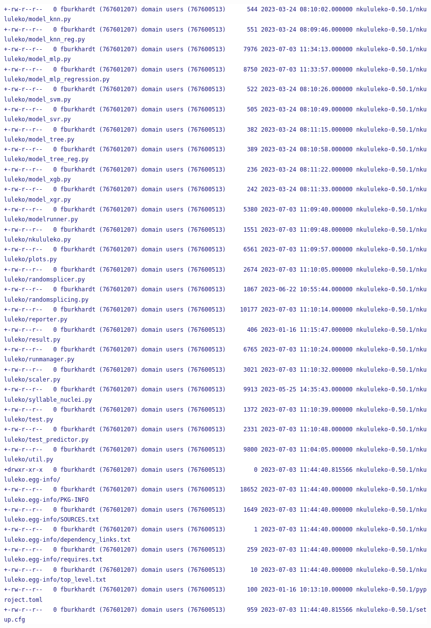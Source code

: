 ```diff
+-rw-r--r--   0 fburkhardt (767601207) domain users (767600513)      544 2023-03-24 08:10:02.000000 nkululeko-0.50.1/nkululeko/model_knn.py
+-rw-r--r--   0 fburkhardt (767601207) domain users (767600513)      551 2023-03-24 08:09:46.000000 nkululeko-0.50.1/nkululeko/model_knn_reg.py
+-rw-r--r--   0 fburkhardt (767601207) domain users (767600513)     7976 2023-07-03 11:34:13.000000 nkululeko-0.50.1/nkululeko/model_mlp.py
+-rw-r--r--   0 fburkhardt (767601207) domain users (767600513)     8750 2023-07-03 11:33:57.000000 nkululeko-0.50.1/nkululeko/model_mlp_regression.py
+-rw-r--r--   0 fburkhardt (767601207) domain users (767600513)      522 2023-03-24 08:10:26.000000 nkululeko-0.50.1/nkululeko/model_svm.py
+-rw-r--r--   0 fburkhardt (767601207) domain users (767600513)      505 2023-03-24 08:10:49.000000 nkululeko-0.50.1/nkululeko/model_svr.py
+-rw-r--r--   0 fburkhardt (767601207) domain users (767600513)      382 2023-03-24 08:11:15.000000 nkululeko-0.50.1/nkululeko/model_tree.py
+-rw-r--r--   0 fburkhardt (767601207) domain users (767600513)      389 2023-03-24 08:10:58.000000 nkululeko-0.50.1/nkululeko/model_tree_reg.py
+-rw-r--r--   0 fburkhardt (767601207) domain users (767600513)      236 2023-03-24 08:11:22.000000 nkululeko-0.50.1/nkululeko/model_xgb.py
+-rw-r--r--   0 fburkhardt (767601207) domain users (767600513)      242 2023-03-24 08:11:33.000000 nkululeko-0.50.1/nkululeko/model_xgr.py
+-rw-r--r--   0 fburkhardt (767601207) domain users (767600513)     5380 2023-07-03 11:09:40.000000 nkululeko-0.50.1/nkululeko/modelrunner.py
+-rw-r--r--   0 fburkhardt (767601207) domain users (767600513)     1551 2023-07-03 11:09:48.000000 nkululeko-0.50.1/nkululeko/nkululeko.py
+-rw-r--r--   0 fburkhardt (767601207) domain users (767600513)     6561 2023-07-03 11:09:57.000000 nkululeko-0.50.1/nkululeko/plots.py
+-rw-r--r--   0 fburkhardt (767601207) domain users (767600513)     2674 2023-07-03 11:10:05.000000 nkululeko-0.50.1/nkululeko/randomsplicer.py
+-rw-r--r--   0 fburkhardt (767601207) domain users (767600513)     1867 2023-06-22 10:55:44.000000 nkululeko-0.50.1/nkululeko/randomsplicing.py
+-rw-r--r--   0 fburkhardt (767601207) domain users (767600513)    10177 2023-07-03 11:10:14.000000 nkululeko-0.50.1/nkululeko/reporter.py
+-rw-r--r--   0 fburkhardt (767601207) domain users (767600513)      406 2023-01-16 11:15:47.000000 nkululeko-0.50.1/nkululeko/result.py
+-rw-r--r--   0 fburkhardt (767601207) domain users (767600513)     6765 2023-07-03 11:10:24.000000 nkululeko-0.50.1/nkululeko/runmanager.py
+-rw-r--r--   0 fburkhardt (767601207) domain users (767600513)     3021 2023-07-03 11:10:32.000000 nkululeko-0.50.1/nkululeko/scaler.py
+-rw-r--r--   0 fburkhardt (767601207) domain users (767600513)     9913 2023-05-25 14:35:43.000000 nkululeko-0.50.1/nkululeko/syllable_nuclei.py
+-rw-r--r--   0 fburkhardt (767601207) domain users (767600513)     1372 2023-07-03 11:10:39.000000 nkululeko-0.50.1/nkululeko/test.py
+-rw-r--r--   0 fburkhardt (767601207) domain users (767600513)     2331 2023-07-03 11:10:48.000000 nkululeko-0.50.1/nkululeko/test_predictor.py
+-rw-r--r--   0 fburkhardt (767601207) domain users (767600513)     9800 2023-07-03 11:04:05.000000 nkululeko-0.50.1/nkululeko/util.py
+drwxr-xr-x   0 fburkhardt (767601207) domain users (767600513)        0 2023-07-03 11:44:40.815566 nkululeko-0.50.1/nkululeko.egg-info/
+-rw-r--r--   0 fburkhardt (767601207) domain users (767600513)    18652 2023-07-03 11:44:40.000000 nkululeko-0.50.1/nkululeko.egg-info/PKG-INFO
+-rw-r--r--   0 fburkhardt (767601207) domain users (767600513)     1649 2023-07-03 11:44:40.000000 nkululeko-0.50.1/nkululeko.egg-info/SOURCES.txt
+-rw-r--r--   0 fburkhardt (767601207) domain users (767600513)        1 2023-07-03 11:44:40.000000 nkululeko-0.50.1/nkululeko.egg-info/dependency_links.txt
+-rw-r--r--   0 fburkhardt (767601207) domain users (767600513)      259 2023-07-03 11:44:40.000000 nkululeko-0.50.1/nkululeko.egg-info/requires.txt
+-rw-r--r--   0 fburkhardt (767601207) domain users (767600513)       10 2023-07-03 11:44:40.000000 nkululeko-0.50.1/nkululeko.egg-info/top_level.txt
+-rw-r--r--   0 fburkhardt (767601207) domain users (767600513)      100 2023-01-16 10:13:10.000000 nkululeko-0.50.1/pyproject.toml
+-rw-r--r--   0 fburkhardt (767601207) domain users (767600513)      959 2023-07-03 11:44:40.815566 nkululeko-0.50.1/setup.cfg
```
